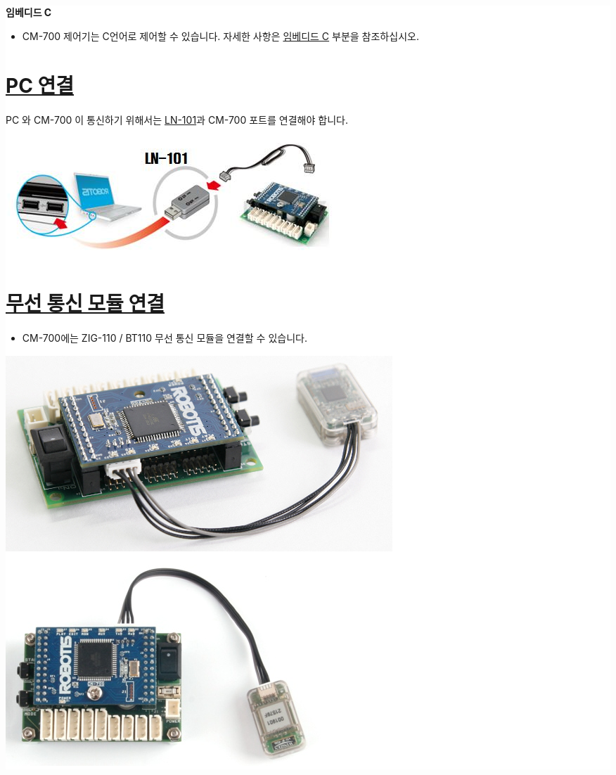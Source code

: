 **임베디드 C**
- CM-700 제어기는 C언어로 제어할 수 있습니다. 자세한 사항은 [임베디드 C] 부분을 참조하십시오.

# [PC 연결](#pc-연결)

PC 와 CM-700 이 통신하기 위해서는 [LN-101]과 CM-700 포트를 연결해야 합니다.

![](/assets/images/parts/controller/cm-700/cm700_ln101.png)

# [무선 통신 모듈 연결](#무선-통신-모듈-연결)
- CM-700에는 ZIG-110 / BT110 무선 통신 모듈을 연결할 수 있습니다.

![](/assets/images/parts/controller/cm-700/cm700_zig110.jpg)

![](/assets/images/parts/controller/cm-700/cm700_bt110.jpg)


[LN-101]: /docs/kr/parts/interface/ln-101/
[ZIG-110]: /docs/kr/parts/communication/zig-110/
[BT-110]: /docs/kr/parts/communication/bt-110/
[DMS]: /docs/kr/parts/sensor/dms-80/
[RoboPlus Manager]: /docs/kr/software/rplus1/manager/
[RoboPlus Motion]: /docs/kr/software/rplus1/motion/
[RoboPlus Task]: /docs/kr/software/rplus1/task/getting_started/
[접촉센서]: /docs/kr/parts/sensor/ts-10/
[LED모듈]: /docs/kr/parts/display/lm-10/
[적외선 센서]: /docs/kr/parts/sensor/irss-10/
[임베디드 C]: /docs/kr/software/embedded_sdk/
[AX 시리즈 핀 배열]: /docs/kr/dxl/ax/ax-12w/#커넥터-정보
[RX 시리즈 핀 배열]: /docs/kr/dxl/rx/rx-10/#커넥터-정보